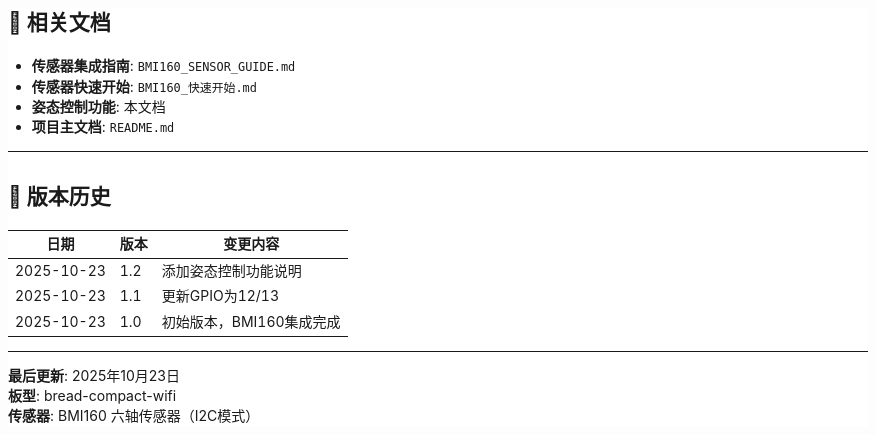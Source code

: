 
## 📁 相关文档

- **传感器集成指南**: `BMI160_SENSOR_GUIDE.md`
- **传感器快速开始**: `BMI160_快速开始.md`
- **姿态控制功能**: 本文档
- **项目主文档**: `README.md`

---

## 📝 版本历史

| 日期 | 版本 | 变更内容 |
|------|------|---------|
| 2025-10-23 | 1.2 | 添加姿态控制功能说明 |
| 2025-10-23 | 1.1 | 更新GPIO为12/13 |
| 2025-10-23 | 1.0 | 初始版本，BMI160集成完成 |

---

**最后更新**: 2025年10月23日  
**板型**: bread-compact-wifi  
**传感器**: BMI160 六轴传感器（I2C模式）

